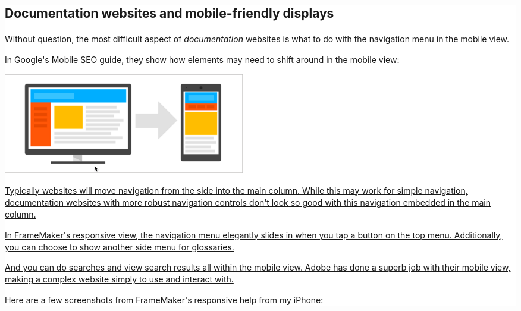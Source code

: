 ## Documentation websites and mobile-friendly displays

Without question, the most difficult aspect of *documentation* websites is what to do with the navigation menu in the mobile view. 

In Google's Mobile SEO guide, they show how elements may need to shift around in the mobile view: 

<a href="https://developers.google.com/webmasters/mobile-sites/"><img src="/images/responsiveshifts.png" style="max-width: 400px" />

Typically websites will move navigation from the side into the main column. While this may work for simple navigation, documentation websites with more robust navigation controls don't look so good with this navigation embedded in the main column.

In FrameMaker's responsive view, the navigation menu elegantly slides in when you tap a button on the top menu. Additionally, you can choose to show another side menu for glossaries. 

And you can do searches and view search results all within the mobile view. Adobe has done a superb job with their mobile view, making a complex website simply to use and interact with.

Here are a few screenshots from FrameMaker's responsive help from my iPhone:

<div>